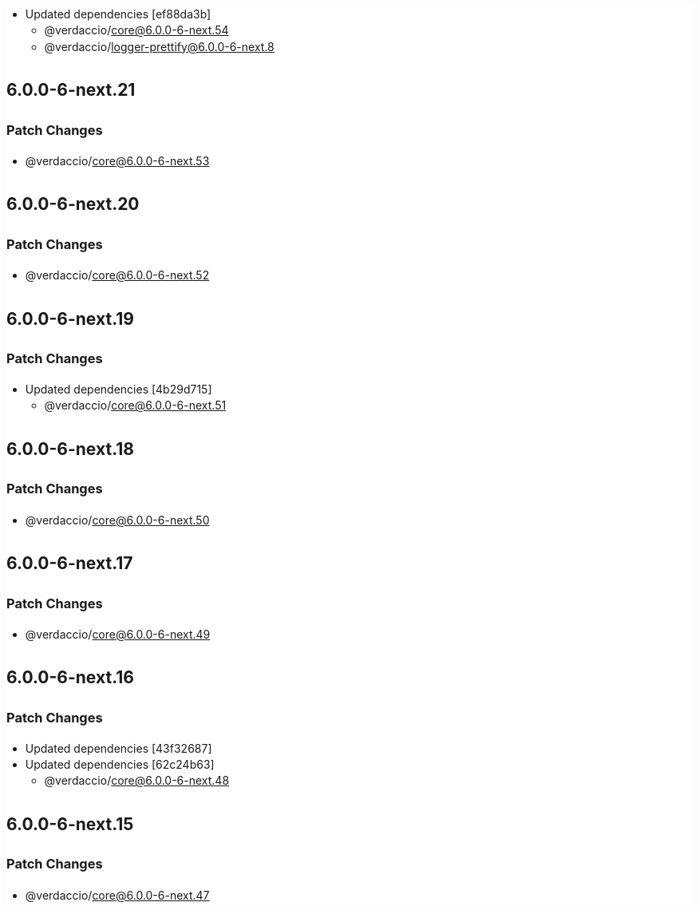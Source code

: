 - Updated dependencies [ef88da3b]
  - @verdaccio/core@6.0.0-6-next.54
  - @verdaccio/logger-prettify@6.0.0-6-next.8

## 6.0.0-6-next.21

### Patch Changes

- @verdaccio/core@6.0.0-6-next.53

## 6.0.0-6-next.20

### Patch Changes

- @verdaccio/core@6.0.0-6-next.52

## 6.0.0-6-next.19

### Patch Changes

- Updated dependencies [4b29d715]
  - @verdaccio/core@6.0.0-6-next.51

## 6.0.0-6-next.18

### Patch Changes

- @verdaccio/core@6.0.0-6-next.50

## 6.0.0-6-next.17

### Patch Changes

- @verdaccio/core@6.0.0-6-next.49

## 6.0.0-6-next.16

### Patch Changes

- Updated dependencies [43f32687]
- Updated dependencies [62c24b63]
  - @verdaccio/core@6.0.0-6-next.48

## 6.0.0-6-next.15

### Patch Changes

- @verdaccio/core@6.0.0-6-next.47
